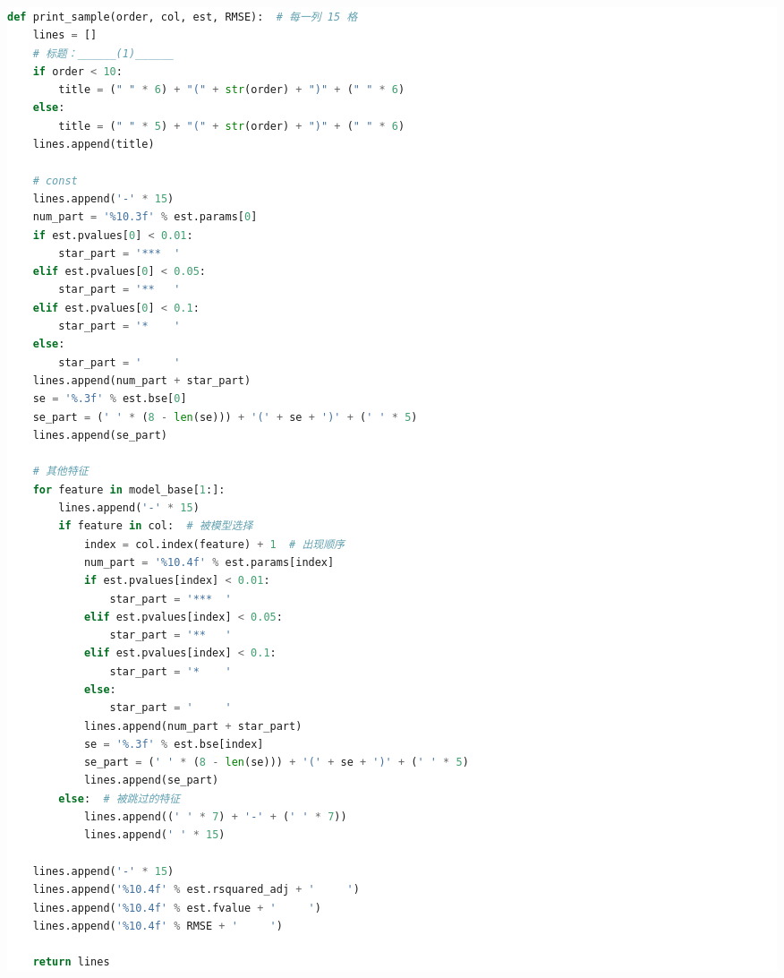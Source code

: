    ```python
   def print_sample(order, col, est, RMSE):  # 每一列 15 格
       lines = []
       # 标题：______(1)______
       if order < 10:
           title = (" " * 6) + "(" + str(order) + ")" + (" " * 6)
       else:
           title = (" " * 5) + "(" + str(order) + ")" + (" " * 6)
       lines.append(title)
   
       # const
       lines.append('-' * 15)
       num_part = '%10.3f' % est.params[0]
       if est.pvalues[0] < 0.01:
           star_part = '***  '
       elif est.pvalues[0] < 0.05:
           star_part = '**   '
       elif est.pvalues[0] < 0.1:
           star_part = '*    '
       else:
           star_part = '     '
       lines.append(num_part + star_part)
       se = '%.3f' % est.bse[0]
       se_part = (' ' * (8 - len(se))) + '(' + se + ')' + (' ' * 5)
       lines.append(se_part)
   
       # 其他特征
       for feature in model_base[1:]:
           lines.append('-' * 15)
           if feature in col:  # 被模型选择
               index = col.index(feature) + 1  # 出现顺序
               num_part = '%10.4f' % est.params[index]
               if est.pvalues[index] < 0.01:
                   star_part = '***  '
               elif est.pvalues[index] < 0.05:
                   star_part = '**   '
               elif est.pvalues[index] < 0.1:
                   star_part = '*    '
               else:
                   star_part = '     '
               lines.append(num_part + star_part)
               se = '%.3f' % est.bse[index]
               se_part = (' ' * (8 - len(se))) + '(' + se + ')' + (' ' * 5)
               lines.append(se_part)
           else:  # 被跳过的特征
               lines.append((' ' * 7) + '-' + (' ' * 7))
               lines.append(' ' * 15)
   
       lines.append('-' * 15)
       lines.append('%10.4f' % est.rsquared_adj + '     ')
       lines.append('%10.4f' % est.fvalue + '     ')
       lines.append('%10.4f' % RMSE + '     ')
   
       return lines
   ```
